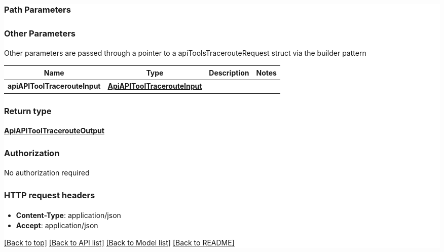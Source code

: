 ### Path Parameters



### Other Parameters

Other parameters are passed through a pointer to a apiToolsTracerouteRequest struct via the builder pattern


Name | Type | Description  | Notes
------------- | ------------- | ------------- | -------------
 **apiAPIToolTracerouteInput** | [**ApiAPIToolTracerouteInput**](ApiAPIToolTracerouteInput.md) |  | 

### Return type

[**ApiAPIToolTracerouteOutput**](ApiAPIToolTracerouteOutput.md)

### Authorization

No authorization required

### HTTP request headers

- **Content-Type**: application/json
- **Accept**: application/json

[[Back to top]](#) [[Back to API list]](../README.md#documentation-for-api-endpoints)
[[Back to Model list]](../README.md#documentation-for-models)
[[Back to README]](../README.md)

